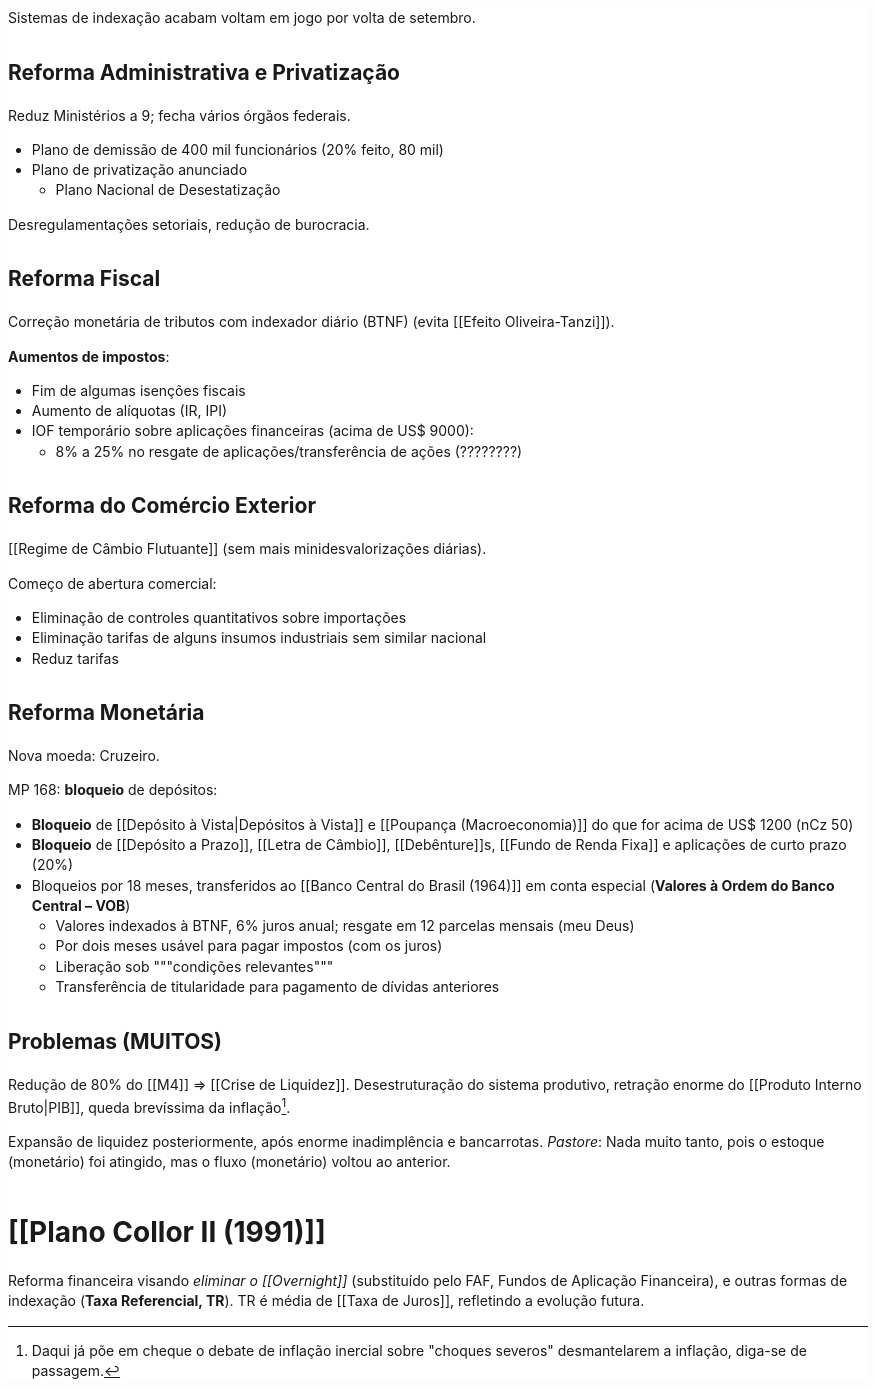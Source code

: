 Sistemas de indexação acabam voltam em jogo por volta de setembro.

## Reforma Administrativa e Privatização
Reduz Ministérios a 9; fecha vários órgãos federais.
- Plano de demissão de 400 mil funcionários (20% feito, 80 mil)
- Plano de privatização anunciado
	- Plano Nacional de Desestatização

Desregulamentações setoriais, redução de burocracia.

## Reforma Fiscal
Correção monetária de tributos com indexador diário (BTNF) (evita [[Efeito Oliveira-Tanzi]]). 

**Aumentos de impostos**:
- Fim de algumas isenções fiscais
- Aumento de alíquotas (IR, IPI)
- IOF temporário sobre aplicações financeiras (acima de US$ 9000):
	- 8% a 25% no resgate de aplicações/transferência de ações (????????)

## Reforma do Comércio Exterior
[[Regime de Câmbio Flutuante]] (sem mais minidesvalorizações diárias).

Começo de abertura comercial:
- Eliminação de controles quantitativos sobre importações
- Eliminação tarifas de alguns insumos industriais sem similar nacional
- Reduz tarifas

## Reforma Monetária
Nova moeda: Cruzeiro.

MP 168: **bloqueio** de depósitos:
- **Bloqueio** de [[Depósito à Vista|Depósitos à Vista]] e [[Poupança (Macroeconomia)]] do que for acima de US$ 1200 (nCz 50)
- **Bloqueio** de [[Depósito a Prazo]], [[Letra de Câmbio]], [[Debênture]]s, [[Fundo de Renda Fixa]] e aplicações de curto prazo (20%)
- Bloqueios por 18 meses, transferidos ao [[Banco Central do Brasil (1964)]] em conta especial (**Valores à Ordem do Banco Central – VOB**)
	- Valores indexados à BTNF, 6% juros anual; resgate em 12 parcelas mensais (meu Deus)
	- Por dois meses usável para pagar impostos (com os juros)
	- Liberação sob """condições relevantes"""
	- Transferência de titularidade para pagamento de dívidas anteriores

## Problemas (MUITOS)
Redução de 80% do [[M4]] => [[Crise de Liquidez]]. Desestruturação do sistema produtivo, retração enorme do [[Produto Interno Bruto|PIB]], queda brevíssima da inflação[^2].

Expansão de liquidez posteriormente, após enorme inadimplência e bancarrotas. *Pastore*: Nada muito tanto, pois o estoque (monetário) foi atingido, mas o fluxo (monetário) voltou ao anterior.

# [[Plano Collor II (1991)]]
Reforma financeira visando *eliminar o [[Overnight]]* (substituído pelo FAF, Fundos de Aplicação Financeira), e outras formas de indexação (**Taxa Referencial, TR**). TR é média de [[Taxa de Juros]], refletindo a evolução futura.


[^1]: [A moeda indexada: uma proposta para eliminar a inflação inercial (1984)](https://www.econstor.eu/bitstream/10419/186323/1/td075.pdf)
[^2]: Daqui já põe em cheque o debate de inflação inercial sobre "choques severos" desmantelarem a inflação, diga-se de passagem.